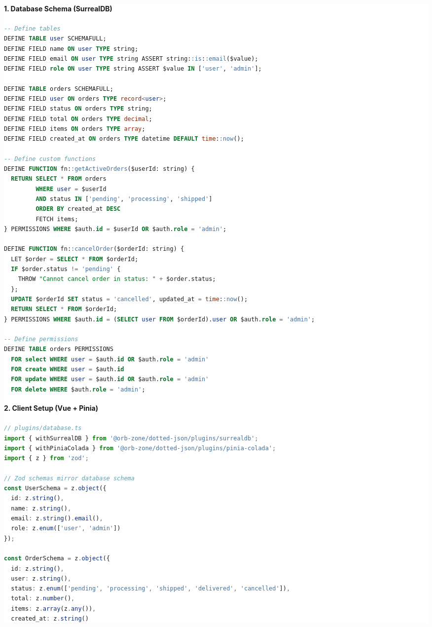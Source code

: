 #### 1. Database Schema (SurrealDB)

```sql
-- Define tables
DEFINE TABLE user SCHEMAFULL;
DEFINE FIELD name ON user TYPE string;
DEFINE FIELD email ON user TYPE string ASSERT string::is::email($value);
DEFINE FIELD role ON user TYPE string ASSERT $value IN ['user', 'admin'];

DEFINE TABLE orders SCHEMAFULL;
DEFINE FIELD user ON orders TYPE record<user>;
DEFINE FIELD status ON orders TYPE string;
DEFINE FIELD total ON orders TYPE decimal;
DEFINE FIELD items ON orders TYPE array;
DEFINE FIELD created_at ON orders TYPE datetime DEFAULT time::now();

-- Define custom functions
DEFINE FUNCTION fn::getActiveOrders($userId: string) {
  RETURN SELECT * FROM orders
         WHERE user = $userId
         AND status IN ['pending', 'processing', 'shipped']
         ORDER BY created_at DESC
         FETCH items;
} PERMISSIONS WHERE $auth.id = $userId OR $auth.role = 'admin';

DEFINE FUNCTION fn::cancelOrder($orderId: string) {
  LET $order = SELECT * FROM $orderId;
  IF $order.status != 'pending' {
    THROW "Cannot cancel order in status: " + $order.status;
  };
  UPDATE $orderId SET status = 'cancelled', updated_at = time::now();
  RETURN SELECT * FROM $orderId;
} PERMISSIONS WHERE $auth.id = (SELECT user FROM $orderId).user OR $auth.role = 'admin';

-- Define permissions
DEFINE TABLE orders PERMISSIONS
  FOR select WHERE user = $auth.id OR $auth.role = 'admin'
  FOR create WHERE user = $auth.id
  FOR update WHERE user = $auth.id OR $auth.role = 'admin'
  FOR delete WHERE $auth.role = 'admin';
```

#### 2. Client Setup (Vue + Pinia)

```typescript
// plugins/database.ts
import { withSurrealDB } from '@orb-zone/dotted-json/plugins/surrealdb';
import { withPiniaColada } from '@orb-zone/dotted-json/plugins/pinia-colada';
import { z } from 'zod';

// Zod schemas mirror database schema
const UserSchema = z.object({
  id: z.string(),
  name: z.string(),
  email: z.string().email(),
  role: z.enum(['user', 'admin'])
});

const OrderSchema = z.object({
  id: z.string(),
  user: z.string(),
  status: z.enum(['pending', 'processing', 'shipped', 'delivered', 'cancelled']),
  total: z.number(),
  items: z.array(z.any()),
  created_at: z.string()
```
